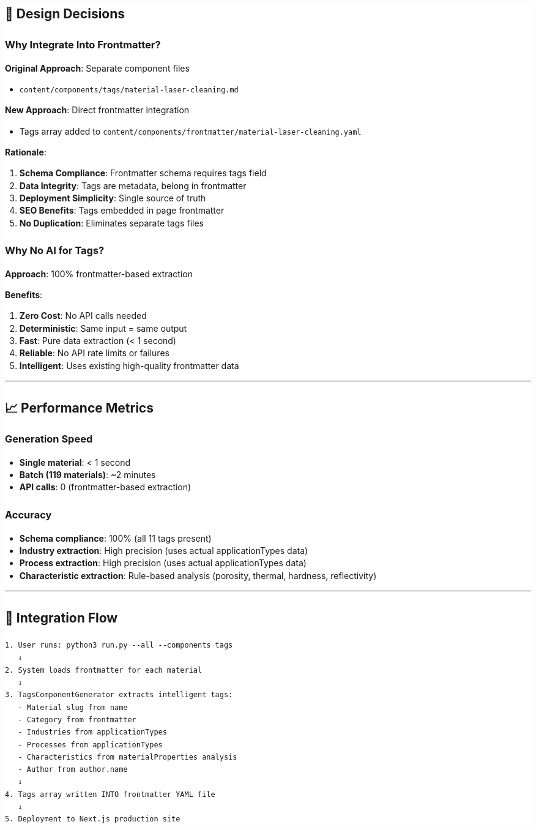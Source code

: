 
## 🎨 Design Decisions

### Why Integrate Into Frontmatter?

**Original Approach**: Separate component files
- `content/components/tags/material-laser-cleaning.md`

**New Approach**: Direct frontmatter integration
- Tags array added to `content/components/frontmatter/material-laser-cleaning.yaml`

**Rationale**:
1. **Schema Compliance**: Frontmatter schema requires tags field
2. **Data Integrity**: Tags are metadata, belong in frontmatter
3. **Deployment Simplicity**: Single source of truth
4. **SEO Benefits**: Tags embedded in page frontmatter
5. **No Duplication**: Eliminates separate tags files

### Why No AI for Tags?

**Approach**: 100% frontmatter-based extraction

**Benefits**:
1. **Zero Cost**: No API calls needed
2. **Deterministic**: Same input = same output
3. **Fast**: Pure data extraction (< 1 second)
4. **Reliable**: No API rate limits or failures
5. **Intelligent**: Uses existing high-quality frontmatter data

---

## 📈 Performance Metrics

### Generation Speed
- **Single material**: < 1 second
- **Batch (119 materials)**: ~2 minutes
- **API calls**: 0 (frontmatter-based extraction)

### Accuracy
- **Schema compliance**: 100% (all 11 tags present)
- **Industry extraction**: High precision (uses actual applicationTypes data)
- **Process extraction**: High precision (uses actual applicationTypes data)
- **Characteristic extraction**: Rule-based analysis (porosity, thermal, hardness, reflectivity)

---

## 🔄 Integration Flow

```
1. User runs: python3 run.py --all --components tags
   ↓
2. System loads frontmatter for each material
   ↓
3. TagsComponentGenerator extracts intelligent tags:
   - Material slug from name
   - Category from frontmatter
   - Industries from applicationTypes
   - Processes from applicationTypes
   - Characteristics from materialProperties analysis
   - Author from author.name
   ↓
4. Tags array written INTO frontmatter YAML file
   ↓
5. Deployment to Next.js production site
```